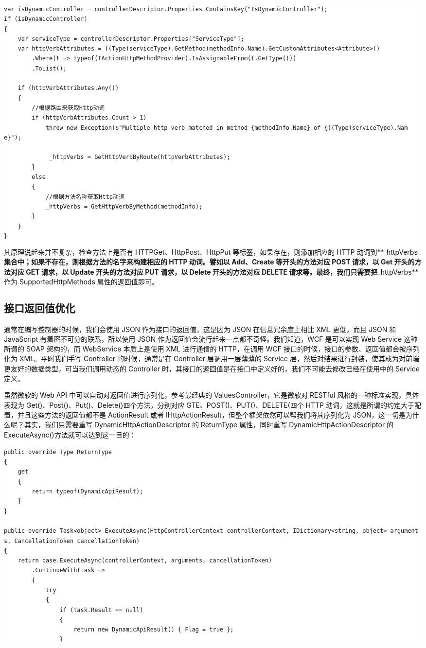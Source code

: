 ```CSharp
var isDynamicController = controllerDescriptor.Properties.ContainsKey("IsDynamicController");
if (isDynamicController)
{
    var serviceType = controllerDescriptor.Properties["ServiceType"];
    var httpVerbAttributes = ((Type)serviceType).GetMethod(methodInfo.Name).GetCustomAttributes<Attribute>()
        .Where(t => typeof(IActionHttpMethodProvider).IsAssignableFrom(t.GetType()))
        .ToList();

    if (httpVerbAttributes.Any())
    {
        //根据路由来获取Http动词
        if (httpVerbAttributes.Count > 1)
            throw new Exception($"Multiple http verb matched in method {methodInfo.Name} of {((Type)serviceType).Name}");

             _httpVerbs = GetHttpVerbByRoute(httpVerbAttributes);
        }
        else
        {
            //根据方法名称获取Http动词
            _httpVerbs = GetHttpVerbByMethod(methodInfo);
        }
    }
}
```

其原理说起来并不复杂，检查方法上是否有 HTTPGet、HttpPost、HttpPut 等标签，如果存在，则添加相应的 HTTP 动词到**_httpVerbs**集合中；如果不存在，则根据方法的名字来构建相应的 HTTP 动词。譬如以 Add、Create 等开头的方法对应 POST 请求，以 Get 开头的方法对应 GET 请求，以 Update 开头的方法对应 PUT 请求，以 Delete 开头的方法对应 DELETE 请求等。最终，我们只需要把**_httpVerbs**作为 SupportedHttpMethods 属性的返回值即可。

## 接口返回值优化

通常在编写控制器的时候，我们会使用 JSON 作为接口的返回值，这是因为 JSON 在信息冗余度上相比 XML 更低，而且 JSON 和 JavaScript 有着密不可分的联系，所以使用 JSON 作为返回值会流行起来一点都不奇怪。我们知道，WCF 是可以实现 Web Service 这种所谓的 SOAP 架构的，而 WebService 本质上是使用 XML 进行通信的 HTTP，在调用 WCF 接口的时候，接口的参数、返回值都会被序列化为 XML。平时我们手写 Controller 的时候，通常是在 Controller 层调用一层薄薄的 Service 层，然后对结果进行封装，使其成为对前端更友好的数据类型，可当我们调用动态的 Controller 时，其接口的返回值是在接口中定义好的，我们不可能去修改已经在使用中的 Service 定义。

虽然微软的 Web API 中可以自动对返回值进行序列化，参考最经典的 ValuesController，它是微软对 RESTful 风格的一种标准实现，具体表现为 Get()、Post()、Put()、Delete()四个方法，分别对应 GTE、POST()、PUT()、DELETE(四个 HTTP 动词，这就是所谓的约定大于配置，并且这些方法的返回值都不是 ActionResult 或者 IHttpActionResult，但整个框架依然可以帮我们将其序列化为 JSON，这一切是为什么呢？其实，我们只需要重写 DynamicHttpActionDescriptor 的 ReturnType 属性，同时重写 DynamicHttpActionDescriptor 的 ExecuteAsync()方法就可以达到这一目的：

```CSharp
public override Type ReturnType
{
    get
    {
        return typeof(DynamicApiResult);
    }
}

public override Task<object> ExecuteAsync(HttpControllerContext controllerContext, IDictionary<string, object> arguments, CancellationToken cancellationToken)
{
    return base.ExecuteAsync(controllerContext, arguments, cancellationToken)
        .ContinueWith(task =>
        {
            try
            {
                if (task.Result == null)
                {
                    return new DynamicApiResult() { Flag = true };
                }
```